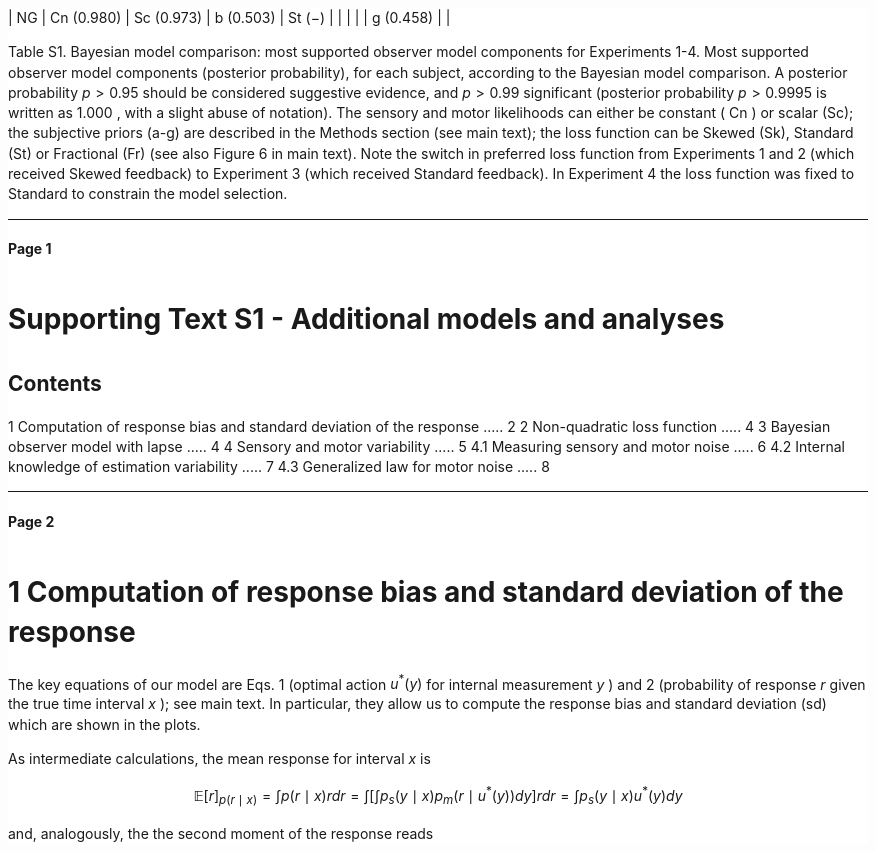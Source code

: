 |      NG      |     Cn (0.980)     |    Sc (0.973)    |    b (0.503)     |   St $(-)$    |
|              |                    |                  |    g (0.458)     |               |

Table S1. Bayesian model comparison: most supported observer model components for Experiments 1-4. Most supported observer model components (posterior probability), for each subject, according to the Bayesian model comparison. A posterior probability $p>0.95$ should be considered suggestive evidence, and $p>0.99$ significant (posterior probability $p>0.9995$ is written as 1.000 , with a slight abuse of notation). The sensory and motor likelihoods can either be constant ( Cn ) or scalar (Sc); the subjective priors (a-g) are described in the Methods section (see main text); the loss function can be Skewed (Sk), Standard (St) or Fractional (Fr) (see also Figure 6 in main text). Note the switch in preferred loss function from Experiments 1 and 2 (which received Skewed feedback) to Experiment 3 (which received Standard feedback). In Experiment 4 the loss function was fixed to Standard to constrain the model selection.

---

#### Page 1

# Supporting Text S1 - Additional models and analyses

## Contents

1 Computation of response bias and standard deviation of the response ..... 2
2 Non-quadratic loss function ..... 4
3 Bayesian observer model with lapse ..... 4
4 Sensory and motor variability ..... 5
4.1 Measuring sensory and motor noise ..... 6
4.2 Internal knowledge of estimation variability ..... 7
4.3 Generalized law for motor noise ..... 8

---

#### Page 2

# 1 Computation of response bias and standard deviation of the response

The key equations of our model are Eqs. 1 (optimal action $u^{*}(y)$ for internal measurement $y$ ) and 2 (probability of response $r$ given the true time interval $x$ ); see main text. In particular, they allow us to compute the response bias and standard deviation (sd) which are shown in the plots.

As intermediate calculations, the mean response for interval $x$ is

$$
\mathbb{E}[r]_{p(r \mid x)}=\int p(r \mid x) r d r=\int\left[\int p_{s}(y \mid x) p_{m}\left(r \mid u^{*}(y)\right) d y\right] r d r=\int p_{s}(y \mid x) u^{*}(y) d y
$$

and, analogously, the the second moment of the response reads
